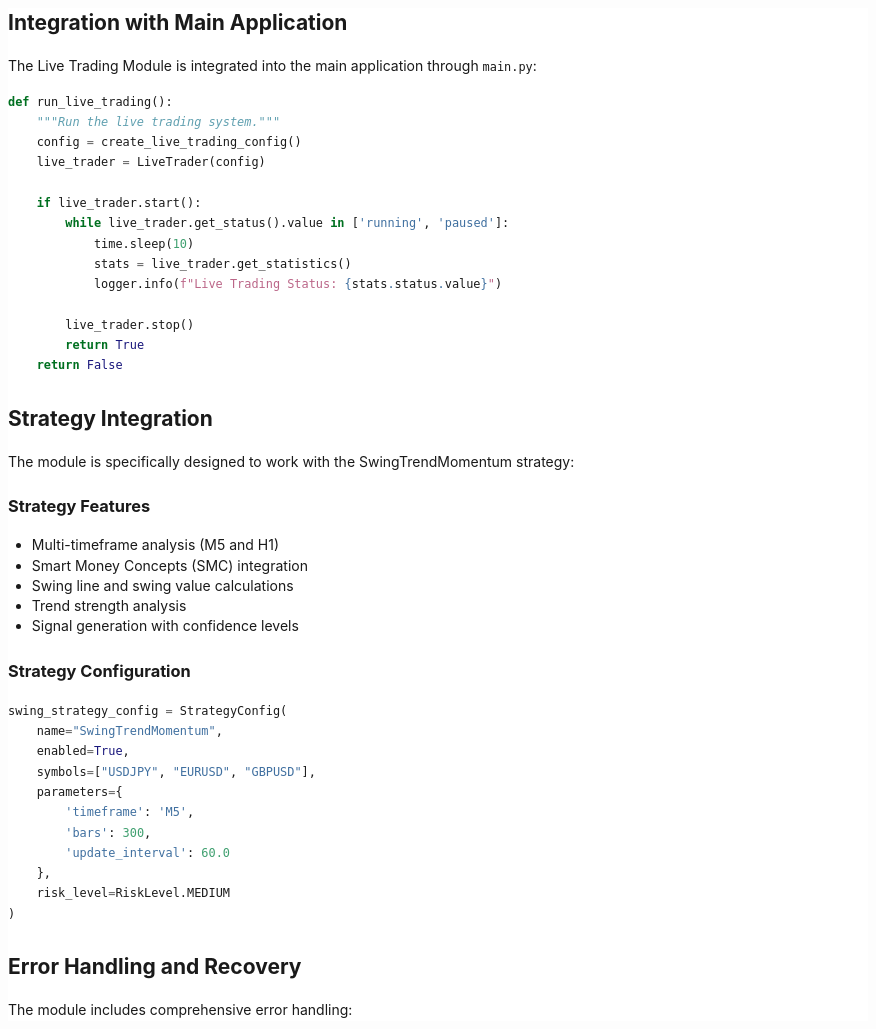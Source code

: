 ## Integration with Main Application

The Live Trading Module is integrated into the main application through `main.py`:

```python
def run_live_trading():
    """Run the live trading system."""
    config = create_live_trading_config()
    live_trader = LiveTrader(config)
    
    if live_trader.start():
        while live_trader.get_status().value in ['running', 'paused']:
            time.sleep(10)
            stats = live_trader.get_statistics()
            logger.info(f"Live Trading Status: {stats.status.value}")
        
        live_trader.stop()
        return True
    return False
```

## Strategy Integration

The module is specifically designed to work with the SwingTrendMomentum strategy:

### Strategy Features
- Multi-timeframe analysis (M5 and H1)
- Smart Money Concepts (SMC) integration
- Swing line and swing value calculations
- Trend strength analysis
- Signal generation with confidence levels

### Strategy Configuration
```python
swing_strategy_config = StrategyConfig(
    name="SwingTrendMomentum",
    enabled=True,
    symbols=["USDJPY", "EURUSD", "GBPUSD"],
    parameters={
        'timeframe': 'M5',
        'bars': 300,
        'update_interval': 60.0
    },
    risk_level=RiskLevel.MEDIUM
)
```

## Error Handling and Recovery

The module includes comprehensive error handling:

